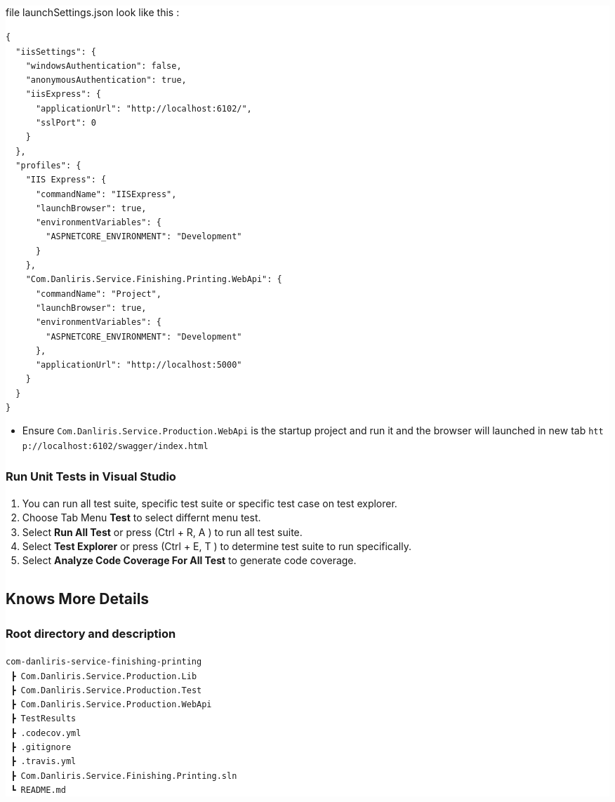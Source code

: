 file launchSettings.json look like this :
```
{
  "iisSettings": {
    "windowsAuthentication": false,
    "anonymousAuthentication": true,
    "iisExpress": {
      "applicationUrl": "http://localhost:6102/",
      "sslPort": 0
    }
  },
  "profiles": {
    "IIS Express": {
      "commandName": "IISExpress",
      "launchBrowser": true,
      "environmentVariables": {
        "ASPNETCORE_ENVIRONMENT": "Development"
      }
    },
    "Com.Danliris.Service.Finishing.Printing.WebApi": {
      "commandName": "Project",
      "launchBrowser": true,
      "environmentVariables": {
        "ASPNETCORE_ENVIRONMENT": "Development"
      },
      "applicationUrl": "http://localhost:5000"
    }
  }
}
```

- Ensure `Com.Danliris.Service.Production.WebApi` is the startup project and run it and the browser will launched in new tab `http://localhost:6102/swagger/index.html`


### Run Unit Tests in Visual Studio 
1. You can run all test suite, specific test suite or specific test case on test explorer.
2. Choose Tab Menu **Test** to select differnt menu test.
3. Select **Run All Test** or press (Ctrl + R, A ) to run all test suite.
4. Select **Test Explorer** or press (Ctrl + E, T ) to determine  test suite to run specifically.
5. Select **Analyze Code Coverage For All Test** to generate code coverage. 


## Knows More Details
### Root directory and description

```
com-danliris-service-finishing-printing
 ┣ Com.Danliris.Service.Production.Lib
 ┣ Com.Danliris.Service.Production.Test
 ┣ Com.Danliris.Service.Production.WebApi
 ┣ TestResults
 ┣ .codecov.yml
 ┣ .gitignore
 ┣ .travis.yml
 ┣ Com.Danliris.Service.Finishing.Printing.sln
 ┗ README.md
 ```
